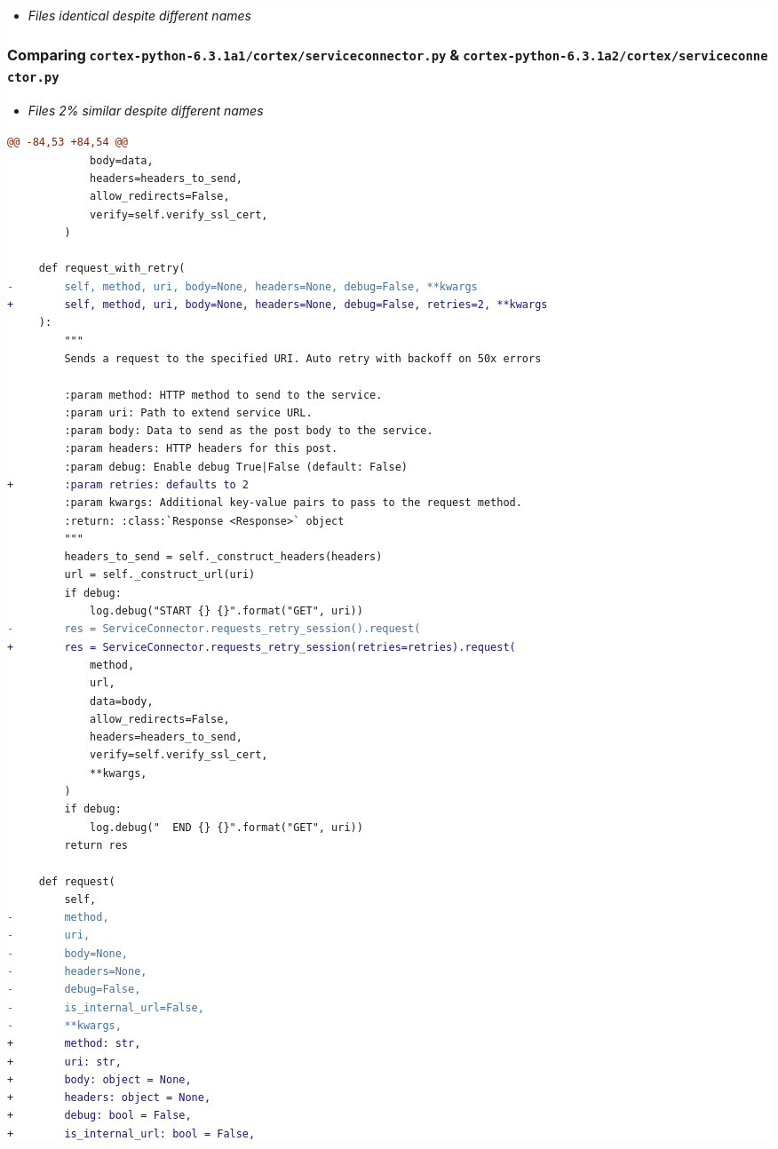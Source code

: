  * *Files identical despite different names*

### Comparing `cortex-python-6.3.1a1/cortex/serviceconnector.py` & `cortex-python-6.3.1a2/cortex/serviceconnector.py`

 * *Files 2% similar despite different names*

```diff
@@ -84,53 +84,54 @@
             body=data,
             headers=headers_to_send,
             allow_redirects=False,
             verify=self.verify_ssl_cert,
         )
 
     def request_with_retry(
-        self, method, uri, body=None, headers=None, debug=False, **kwargs
+        self, method, uri, body=None, headers=None, debug=False, retries=2, **kwargs
     ):
         """
         Sends a request to the specified URI. Auto retry with backoff on 50x errors
 
         :param method: HTTP method to send to the service.
         :param uri: Path to extend service URL.
         :param body: Data to send as the post body to the service.
         :param headers: HTTP headers for this post.
         :param debug: Enable debug True|False (default: False)
+        :param retries: defaults to 2
         :param kwargs: Additional key-value pairs to pass to the request method.
         :return: :class:`Response <Response>` object
         """
         headers_to_send = self._construct_headers(headers)
         url = self._construct_url(uri)
         if debug:
             log.debug("START {} {}".format("GET", uri))
-        res = ServiceConnector.requests_retry_session().request(
+        res = ServiceConnector.requests_retry_session(retries=retries).request(
             method,
             url,
             data=body,
             allow_redirects=False,
             headers=headers_to_send,
             verify=self.verify_ssl_cert,
             **kwargs,
         )
         if debug:
             log.debug("  END {} {}".format("GET", uri))
         return res
 
     def request(
         self,
-        method,
-        uri,
-        body=None,
-        headers=None,
-        debug=False,
-        is_internal_url=False,
-        **kwargs,
+        method: str,
+        uri: str,
+        body: object = None,
+        headers: object = None,
+        debug: bool = False,
+        is_internal_url: bool = False,
```